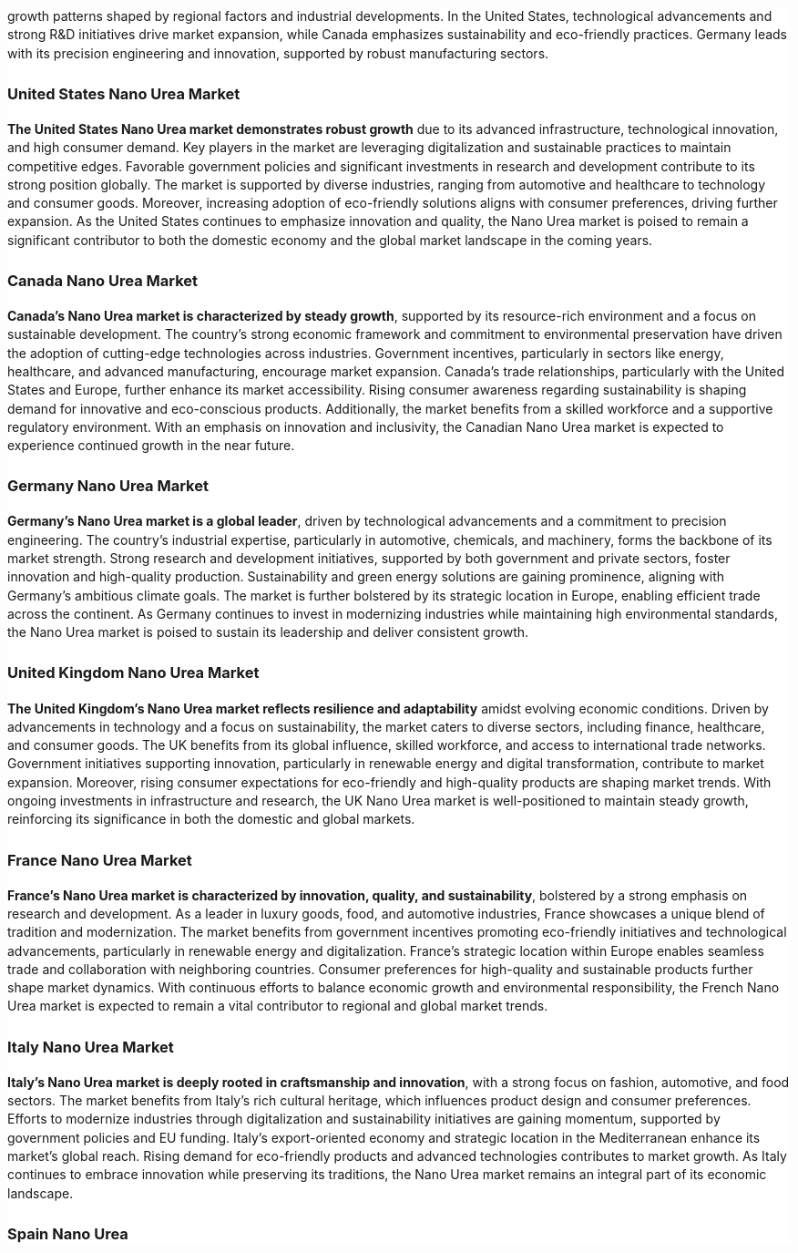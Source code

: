 growth patterns shaped by regional factors and industrial developments. In the United States, technological advancements and strong R&amp;D initiatives drive market expansion, while Canada emphasizes sustainability and eco-friendly practices. Germany leads with its precision engineering and innovation, supported by robust manufacturing sectors.</span></em></p></blockquote><h3><strong>United States Nano Urea Market</strong></h3><p><strong>The United States Nano Urea market demonstrates robust growth</strong> due to its advanced infrastructure, technological innovation, and high consumer demand. Key players in the market are leveraging digitalization and sustainable practices to maintain competitive edges. Favorable government policies and significant investments in research and development contribute to its strong position globally. The market is supported by diverse industries, ranging from automotive and healthcare to technology and consumer goods. Moreover, increasing adoption of eco-friendly solutions aligns with consumer preferences, driving further expansion. As the United States continues to emphasize innovation and quality, the Nano Urea market is poised to remain a significant contributor to both the domestic economy and the global market landscape in the coming years.</p><h3><strong>Canada Nano Urea Market</strong></h3><p><strong>Canada&rsquo;s Nano Urea market is characterized by steady growth</strong>, supported by its resource-rich environment and a focus on sustainable development. The country&rsquo;s strong economic framework and commitment to environmental preservation have driven the adoption of cutting-edge technologies across industries. Government incentives, particularly in sectors like energy, healthcare, and advanced manufacturing, encourage market expansion. Canada&rsquo;s trade relationships, particularly with the United States and Europe, further enhance its market accessibility. Rising consumer awareness regarding sustainability is shaping demand for innovative and eco-conscious products. Additionally, the market benefits from a skilled workforce and a supportive regulatory environment. With an emphasis on innovation and inclusivity, the Canadian Nano Urea market is expected to experience continued growth in the near future.</p><h3><strong>Germany Nano Urea Market</strong></h3><p><strong>Germany&rsquo;s Nano Urea market is a global leader</strong>, driven by technological advancements and a commitment to precision engineering. The country&rsquo;s industrial expertise, particularly in automotive, chemicals, and machinery, forms the backbone of its market strength. Strong research and development initiatives, supported by both government and private sectors, foster innovation and high-quality production. Sustainability and green energy solutions are gaining prominence, aligning with Germany&rsquo;s ambitious climate goals. The market is further bolstered by its strategic location in Europe, enabling efficient trade across the continent. As Germany continues to invest in modernizing industries while maintaining high environmental standards, the Nano Urea market is poised to sustain its leadership and deliver consistent growth.</p><h3><strong>United Kingdom Nano Urea Market</strong></h3><p><strong>The United Kingdom&rsquo;s Nano Urea market reflects resilience and adaptability</strong> amidst evolving economic conditions. Driven by advancements in technology and a focus on sustainability, the market caters to diverse sectors, including finance, healthcare, and consumer goods. The UK benefits from its global influence, skilled workforce, and access to international trade networks. Government initiatives supporting innovation, particularly in renewable energy and digital transformation, contribute to market expansion. Moreover, rising consumer expectations for eco-friendly and high-quality products are shaping market trends. With ongoing investments in infrastructure and research, the UK Nano Urea market is well-positioned to maintain steady growth, reinforcing its significance in both the domestic and global markets.</p><h3><strong>France Nano Urea Market</strong></h3><p><strong>France&rsquo;s Nano Urea market is characterized by innovation, quality, and sustainability</strong>, bolstered by a strong emphasis on research and development. As a leader in luxury goods, food, and automotive industries, France showcases a unique blend of tradition and modernization. The market benefits from government incentives promoting eco-friendly initiatives and technological advancements, particularly in renewable energy and digitalization. France&rsquo;s strategic location within Europe enables seamless trade and collaboration with neighboring countries. Consumer preferences for high-quality and sustainable products further shape market dynamics. With continuous efforts to balance economic growth and environmental responsibility, the French Nano Urea market is expected to remain a vital contributor to regional and global market trends.</p><h3><strong>Italy Nano Urea Market</strong></h3><p><strong>Italy&rsquo;s Nano Urea market is deeply rooted in craftsmanship and innovation</strong>, with a strong focus on fashion, automotive, and food sectors. The market benefits from Italy&rsquo;s rich cultural heritage, which influences product design and consumer preferences. Efforts to modernize industries through digitalization and sustainability initiatives are gaining momentum, supported by government policies and EU funding. Italy&rsquo;s export-oriented economy and strategic location in the Mediterranean enhance its market&rsquo;s global reach. Rising demand for eco-friendly products and advanced technologies contributes to market growth. As Italy continues to embrace innovation while preserving its traditions, the Nano Urea market remains an integral part of its economic landscape.</p><h3><strong>Spain Nano Urea